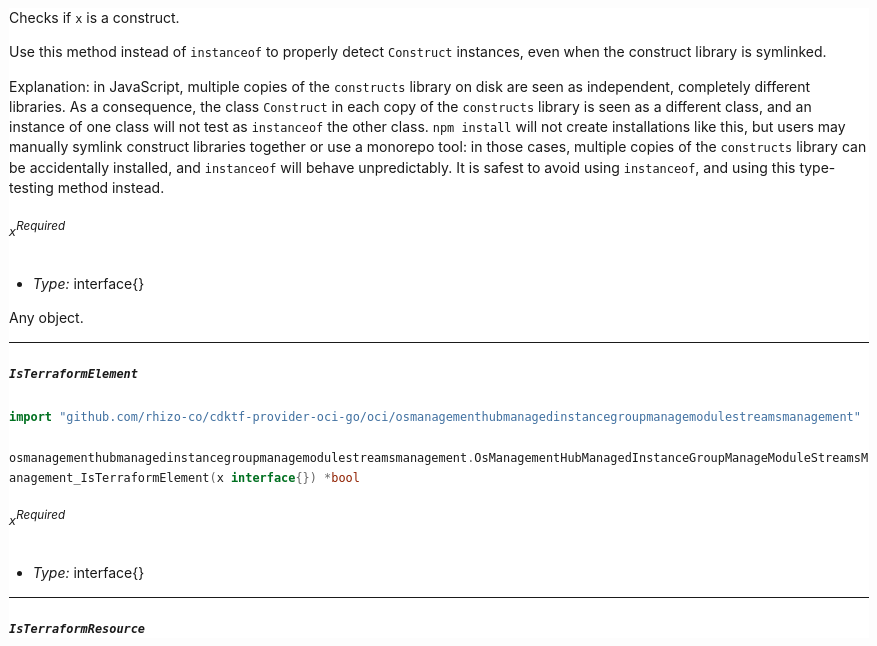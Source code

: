 Checks if `x` is a construct.

Use this method instead of `instanceof` to properly detect `Construct`
instances, even when the construct library is symlinked.

Explanation: in JavaScript, multiple copies of the `constructs` library on
disk are seen as independent, completely different libraries. As a
consequence, the class `Construct` in each copy of the `constructs` library
is seen as a different class, and an instance of one class will not test as
`instanceof` the other class. `npm install` will not create installations
like this, but users may manually symlink construct libraries together or
use a monorepo tool: in those cases, multiple copies of the `constructs`
library can be accidentally installed, and `instanceof` will behave
unpredictably. It is safest to avoid using `instanceof`, and using
this type-testing method instead.

###### `x`<sup>Required</sup> <a name="x" id="rhizo-co-terraform-provider-oci.osManagementHubManagedInstanceGroupManageModuleStreamsManagement.OsManagementHubManagedInstanceGroupManageModuleStreamsManagement.isConstruct.parameter.x"></a>

- *Type:* interface{}

Any object.

---

##### `IsTerraformElement` <a name="IsTerraformElement" id="rhizo-co-terraform-provider-oci.osManagementHubManagedInstanceGroupManageModuleStreamsManagement.OsManagementHubManagedInstanceGroupManageModuleStreamsManagement.isTerraformElement"></a>

```go
import "github.com/rhizo-co/cdktf-provider-oci-go/oci/osmanagementhubmanagedinstancegroupmanagemodulestreamsmanagement"

osmanagementhubmanagedinstancegroupmanagemodulestreamsmanagement.OsManagementHubManagedInstanceGroupManageModuleStreamsManagement_IsTerraformElement(x interface{}) *bool
```

###### `x`<sup>Required</sup> <a name="x" id="rhizo-co-terraform-provider-oci.osManagementHubManagedInstanceGroupManageModuleStreamsManagement.OsManagementHubManagedInstanceGroupManageModuleStreamsManagement.isTerraformElement.parameter.x"></a>

- *Type:* interface{}

---

##### `IsTerraformResource` <a name="IsTerraformResource" id="rhizo-co-terraform-provider-oci.osManagementHubManagedInstanceGroupManageModuleStreamsManagement.OsManagementHubManagedInstanceGroupManageModuleStreamsManagement.isTerraformResource"></a>
